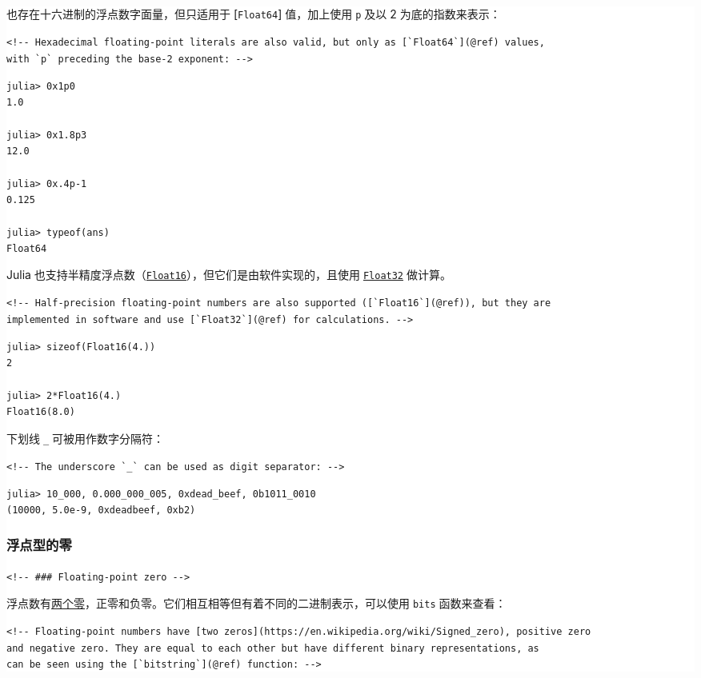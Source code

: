 也存在十六进制的浮点数字面量，但只适用于 [`Float64`] 值，加上使用 `p` 及以 2 为底的指数来表示：

```@raw html
<!-- Hexadecimal floating-point literals are also valid, but only as [`Float64`](@ref) values,
with `p` preceding the base-2 exponent: -->
```

```jldoctest
julia> 0x1p0
1.0

julia> 0x1.8p3
12.0

julia> 0x.4p-1
0.125

julia> typeof(ans)
Float64
```

Julia 也支持半精度浮点数（[`Float16`](@ref)），但它们是由软件实现的，且使用 [`Float32`](@ref) 做计算。

```@raw html
<!-- Half-precision floating-point numbers are also supported ([`Float16`](@ref)), but they are
implemented in software and use [`Float32`](@ref) for calculations. -->
```

```jldoctest
julia> sizeof(Float16(4.))
2

julia> 2*Float16(4.)
Float16(8.0)
```

下划线 `_` 可被用作数字分隔符：

```@raw html
<!-- The underscore `_` can be used as digit separator: -->
```

```jldoctest
julia> 10_000, 0.000_000_005, 0xdead_beef, 0b1011_0010
(10000, 5.0e-9, 0xdeadbeef, 0xb2)
```

### 浮点型的零

```@raw html
<!-- ### Floating-point zero -->
```

浮点数有[两个零](https://zh.wikipedia.org/wiki/%E2%88%920)，正零和负零。它们相互相等但有着不同的二进制表示，可以使用 `bits` 函数来查看：

```@raw html
<!-- Floating-point numbers have [two zeros](https://en.wikipedia.org/wiki/Signed_zero), positive zero
and negative zero. They are equal to each other but have different binary representations, as
can be seen using the [`bitstring`](@ref) function: -->
```
